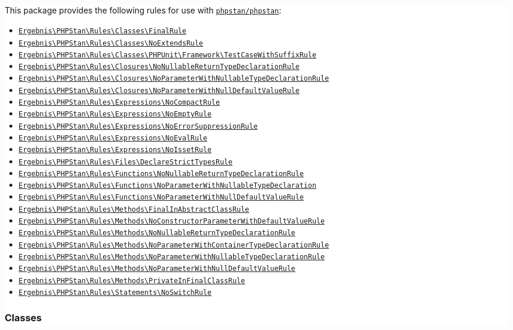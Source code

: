 This package provides the following rules for use with [`phpstan/phpstan`](https://github.com/phpstan/phpstan):

* [`Ergebnis\PHPStan\Rules\Classes\FinalRule`](https://github.com/ergebnis/phpstan-rules#classesfinalrule)
* [`Ergebnis\PHPStan\Rules\Classes\NoExtendsRule`](https://github.com/ergebnis/phpstan-rules#classesnoextendsrule)
* [`Ergebnis\PHPStan\Rules\Classes\PHPUnit\Framework\TestCaseWithSuffixRule`](https://github.com/ergebnis/phpstan-rules#classesphpunitframeworktestcasewithsuffixrule)
* [`Ergebnis\PHPStan\Rules\Closures\NoNullableReturnTypeDeclarationRule`](https://github.com/ergebnis/phpstan-rules#closuresnonullablereturntypedeclarationrule)
* [`Ergebnis\PHPStan\Rules\Closures\NoParameterWithNullableTypeDeclarationRule`](https://github.com/ergebnis/phpstan-rules#closuresnoparameterwithnullabletypedeclarationrule)
* [`Ergebnis\PHPStan\Rules\Closures\NoParameterWithNullDefaultValueRule`](https://github.com/ergebnis/phpstan-rules#closuresnoparameterwithnulldefaultvaluerule)
* [`Ergebnis\PHPStan\Rules\Expressions\NoCompactRule`](https://github.com/ergebnis/phpstan-rules#expressionsnocompactrule)
* [`Ergebnis\PHPStan\Rules\Expressions\NoEmptyRule`](https://github.com/ergebnis/phpstan-rules#expressionsnoemptyrule)
* [`Ergebnis\PHPStan\Rules\Expressions\NoErrorSuppressionRule`](https://github.com/ergebnis/phpstan-rules#expressionserrorsuppressionrule)
* [`Ergebnis\PHPStan\Rules\Expressions\NoEvalRule`](https://github.com/ergebnis/phpstan-rules#expressionsnoevalrule)
* [`Ergebnis\PHPStan\Rules\Expressions\NoIssetRule`](https://github.com/ergebnis/phpstan-rules#expressionsnoissetrule)
* [`Ergebnis\PHPStan\Rules\Files\DeclareStrictTypesRule`](https://github.com/ergebnis/phpstan-rules#filesdeclarestricttypesrule)
* [`Ergebnis\PHPStan\Rules\Functions\NoNullableReturnTypeDeclarationRule`](https://github.com/ergebnis/phpstan-rules#functionsnonullablereturntypedeclarationrule)
* [`Ergebnis\PHPStan\Rules\Functions\NoParameterWithNullableTypeDeclaration`](https://github.com/ergebnis/phpstan-rules#functionsnoparameterwithnullabletypedeclarationrule)
* [`Ergebnis\PHPStan\Rules\Functions\NoParameterWithNullDefaultValueRule`](https://github.com/ergebnis/phpstan-rules#functionsnoparameterwithnulldefaultvaluerule)
* [`Ergebnis\PHPStan\Rules\Methods\FinalInAbstractClassRule`](https://github.com/ergebnis/phpstan-rules#methodsfinalinabstractclassrule)
* [`Ergebnis\PHPStan\Rules\Methods\NoConstructorParameterWithDefaultValueRule`](https://github.com/ergebnis/phpstan-rules#methodsnoconstructorparameterwithdefaultvaluerule)
* [`Ergebnis\PHPStan\Rules\Methods\NoNullableReturnTypeDeclarationRule`](https://github.com/ergebnis/phpstan-rules#methodsnonullablereturntypedeclarationrule)
* [`Ergebnis\PHPStan\Rules\Methods\NoParameterWithContainerTypeDeclarationRule`](https://github.com/ergebnis/phpstan-rules#methodsnoparameterwithcontainertypedeclarationrule)
* [`Ergebnis\PHPStan\Rules\Methods\NoParameterWithNullableTypeDeclarationRule`](https://github.com/ergebnis/phpstan-rules#methodsnoparameterwithnullabletypedeclarationrule)
* [`Ergebnis\PHPStan\Rules\Methods\NoParameterWithNullDefaultValueRule`](https://github.com/ergebnis/phpstan-rules#methodsnoparameterwithnulldefaultvaluerule)
* [`Ergebnis\PHPStan\Rules\Methods\PrivateInFinalClassRule`](https://github.com/ergebnis/phpstan-rules#methodsprivateinfinalclassrule)
* [`Ergebnis\PHPStan\Rules\Statements\NoSwitchRule`](https://github.com/ergebnis/phpstan-rules#statementsnoswitchrule)

### Classes
